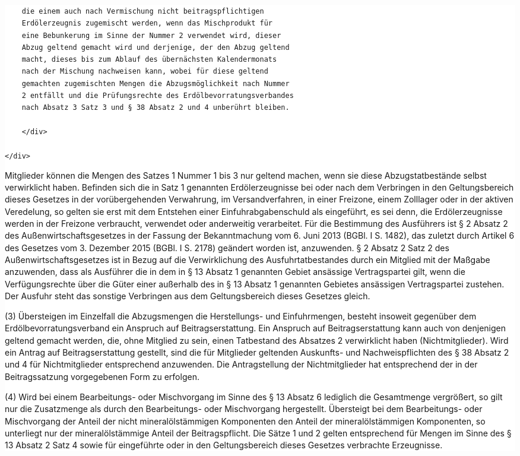         die einem auch nach Vermischung nicht beitragspflichtigen
        Erdölerzeugnis zugemischt werden, wenn das Mischprodukt für
        eine Bebunkerung im Sinne der Nummer 2 verwendet wird, dieser
        Abzug geltend gemacht wird und derjenige, der den Abzug geltend
        macht, dieses bis zum Ablauf des übernächsten Kalendermonats
        nach der Mischung nachweisen kann, wobei für diese geltend
        gemachten zugemischten Mengen die Abzugsmöglichkeit nach Nummer
        2 entfällt und die Prüfungsrechte des Erdölbevorratungsverbandes
        nach Absatz 3 Satz 3 und § 38 Absatz 2 und 4 unberührt bleiben.
        
        </div>
    
    </div>

Mitglieder können die Mengen des Satzes 1 Nummer 1 bis 3 nur geltend
machen, wenn sie diese Abzugstatbestände selbst verwirklicht haben.
Befinden sich die in Satz 1 genannten Erdölerzeugnisse bei oder nach dem
Verbringen in den Geltungsbereich dieses Gesetzes in der vorübergehenden
Verwahrung, im Versandverfahren, in einer Freizone, einem Zolllager oder
in der aktiven Veredelung, so gelten sie erst mit dem Entstehen einer
Einfuhrabgabenschuld als eingeführt, es sei denn, die Erdölerzeugnisse
werden in der Freizone verbraucht, verwendet oder anderweitig
verarbeitet. Für die Bestimmung des Ausführers ist § 2 Absatz 2 des
Außenwirtschaftsgesetzes in der Fassung der Bekanntmachung vom 6. Juni
2013 (BGBl. I S. 1482), das zuletzt durch Artikel 6 des Gesetzes vom 3.
Dezember 2015 (BGBl. I S. 2178) geändert worden ist, anzuwenden. § 2
Absatz 2 Satz 2 des Außenwirtschaftsgesetzes ist in Bezug auf die
Verwirklichung des Ausfuhrtatbestandes durch ein Mitglied mit der
Maßgabe anzuwenden, dass als Ausführer die in dem in § 13 Absatz 1
genannten Gebiet ansässige Vertragspartei gilt, wenn die
Verfügungsrechte über die Güter einer außerhalb des in § 13 Absatz 1
genannten Gebietes ansässigen Vertragspartei zustehen. Der Ausfuhr steht
das sonstige Verbringen aus dem Geltungsbereich dieses Gesetzes gleich.

</div>

<div class="jurAbsatz">

(3) Übersteigen im Einzelfall die Abzugsmengen die Herstellungs- und
Einfuhrmengen, besteht insoweit gegenüber dem Erdölbevorratungsverband
ein Anspruch auf Beitragserstattung. Ein Anspruch auf Beitragserstattung
kann auch von denjenigen geltend gemacht werden, die, ohne Mitglied zu
sein, einen Tatbestand des Absatzes 2 verwirklicht haben
(Nichtmitglieder). Wird ein Antrag auf Beitragserstattung gestellt, sind
die für Mitglieder geltenden Auskunfts- und Nachweispflichten des § 38
Absatz 2 und 4 für Nichtmitglieder entsprechend anzuwenden. Die
Antragstellung der Nichtmitglieder hat entsprechend der in der
Beitragssatzung vorgegebenen Form zu erfolgen.

</div>

<div class="jurAbsatz">

(4) Wird bei einem Bearbeitungs- oder Mischvorgang im Sinne des § 13
Absatz 6 lediglich die Gesamtmenge vergrößert, so gilt nur die
Zusatzmenge als durch den Bearbeitungs- oder Mischvorgang hergestellt.
Übersteigt bei dem Bearbeitungs- oder Mischvorgang der Anteil der nicht
mineralölstämmigen Komponenten den Anteil der mineralölstämmigen
Komponenten, so unterliegt nur der mineralölstämmige Anteil der
Beitragspflicht. Die Sätze 1 und 2 gelten entsprechend für Mengen im
Sinne des § 13 Absatz 2 Satz 4 sowie für eingeführte oder in den
Geltungsbereich dieses Gesetzes verbrachte Erzeugnisse.
